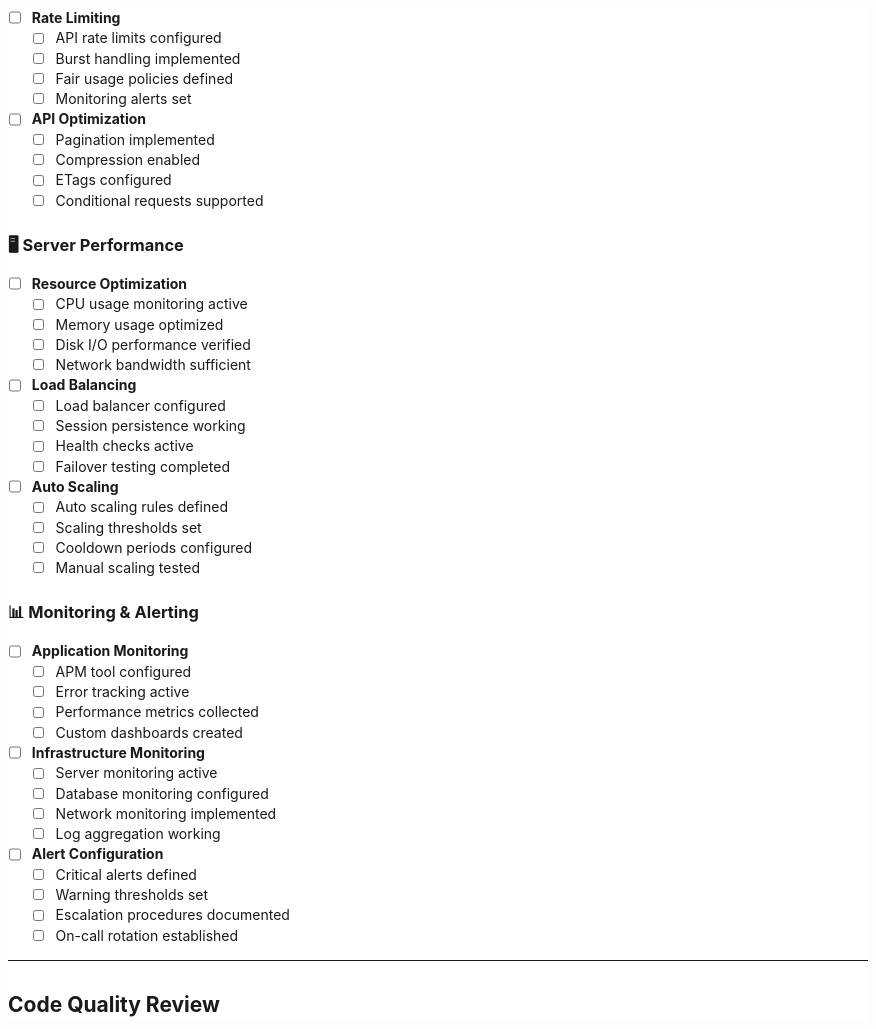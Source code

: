 - [ ] **Rate Limiting**
  - [ ] API rate limits configured
  - [ ] Burst handling implemented
  - [ ] Fair usage policies defined
  - [ ] Monitoring alerts set

- [ ] **API Optimization**
  - [ ] Pagination implemented
  - [ ] Compression enabled
  - [ ] ETags configured
  - [ ] Conditional requests supported

### 🖥️ Server Performance
- [ ] **Resource Optimization**
  - [ ] CPU usage monitoring active
  - [ ] Memory usage optimized
  - [ ] Disk I/O performance verified
  - [ ] Network bandwidth sufficient

- [ ] **Load Balancing**
  - [ ] Load balancer configured
  - [ ] Session persistence working
  - [ ] Health checks active
  - [ ] Failover testing completed

- [ ] **Auto Scaling**
  - [ ] Auto scaling rules defined
  - [ ] Scaling thresholds set
  - [ ] Cooldown periods configured
  - [ ] Manual scaling tested

### 📊 Monitoring & Alerting
- [ ] **Application Monitoring**
  - [ ] APM tool configured
  - [ ] Error tracking active
  - [ ] Performance metrics collected
  - [ ] Custom dashboards created

- [ ] **Infrastructure Monitoring**
  - [ ] Server monitoring active
  - [ ] Database monitoring configured
  - [ ] Network monitoring implemented
  - [ ] Log aggregation working

- [ ] **Alert Configuration**
  - [ ] Critical alerts defined
  - [ ] Warning thresholds set
  - [ ] Escalation procedures documented
  - [ ] On-call rotation established

---

## Code Quality Review
